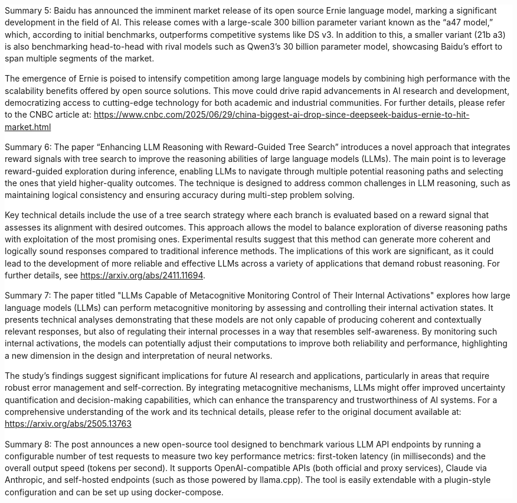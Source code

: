 Summary 5:
Baidu has announced the imminent market release of its open source Ernie language model, marking a significant development in the field of AI. This release comes with a large-scale 300 billion parameter variant known as the “a47 model,” which, according to initial benchmarks, outperforms competitive systems like DS v3. In addition to this, a smaller variant (21b a3) is also benchmarking head-to-head with rival models such as Qwen3’s 30 billion parameter model, showcasing Baidu’s effort to span multiple segments of the market.

The emergence of Ernie is poised to intensify competition among large language models by combining high performance with the scalability benefits offered by open source solutions. This move could drive rapid advancements in AI research and development, democratizing access to cutting-edge technology for both academic and industrial communities. For further details, please refer to the CNBC article at: https://www.cnbc.com/2025/06/29/china-biggest-ai-drop-since-deepseek-baidus-ernie-to-hit-market.html

Summary 6:
The paper “Enhancing LLM Reasoning with Reward-Guided Tree Search” introduces a novel approach that integrates reward signals with tree search to improve the reasoning abilities of large language models (LLMs). The main point is to leverage reward-guided exploration during inference, enabling LLMs to navigate through multiple potential reasoning paths and selecting the ones that yield higher-quality outcomes. The technique is designed to address common challenges in LLM reasoning, such as maintaining logical consistency and ensuring accuracy during multi-step problem solving.

Key technical details include the use of a tree search strategy where each branch is evaluated based on a reward signal that assesses its alignment with desired outcomes. This approach allows the model to balance exploration of diverse reasoning paths with exploitation of the most promising ones. Experimental results suggest that this method can generate more coherent and logically sound responses compared to traditional inference methods. The implications of this work are significant, as it could lead to the development of more reliable and effective LLMs across a variety of applications that demand robust reasoning. For further details, see https://arxiv.org/abs/2411.11694.

Summary 7:
The paper titled "LLMs Capable of Metacognitive Monitoring Control of Their Internal Activations" explores how large language models (LLMs) can perform metacognitive monitoring by assessing and controlling their internal activation states. It presents technical analyses demonstrating that these models are not only capable of producing coherent and contextually relevant responses, but also of regulating their internal processes in a way that resembles self-awareness. By monitoring such internal activations, the models can potentially adjust their computations to improve both reliability and performance, highlighting a new dimension in the design and interpretation of neural networks.

The study’s findings suggest significant implications for future AI research and applications, particularly in areas that require robust error management and self-correction. By integrating metacognitive mechanisms, LLMs might offer improved uncertainty quantification and decision-making capabilities, which can enhance the transparency and trustworthiness of AI systems. For a comprehensive understanding of the work and its technical details, please refer to the original document available at: https://arxiv.org/abs/2505.13763

Summary 8:
The post announces a new open-source tool designed to benchmark various LLM API endpoints by running a configurable number of test requests to measure two key performance metrics: first-token latency (in milliseconds) and the overall output speed (tokens per second). It supports OpenAI-compatible APIs (both official and proxy services), Claude via Anthropic, and self-hosted endpoints (such as those powered by llama.cpp). The tool is easily extendable with a plugin-style configuration and can be set up using docker-compose.
